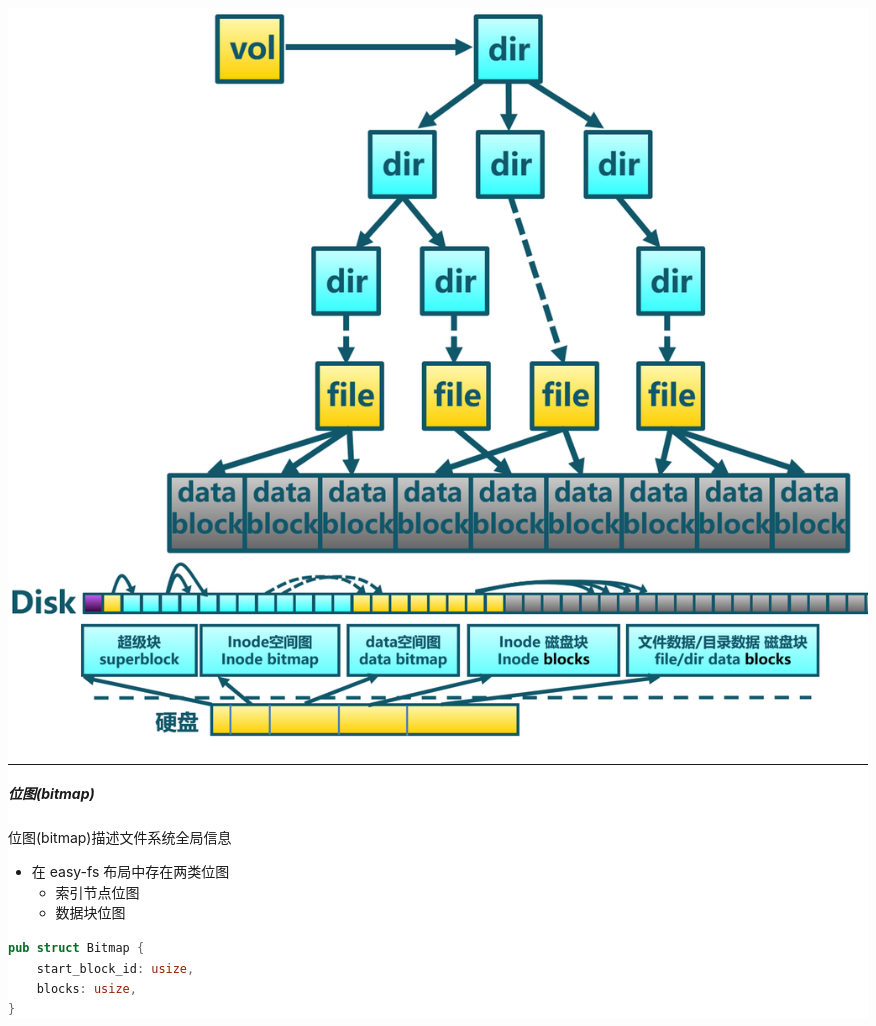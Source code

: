 ![bg right:60% 95%](figs/fs-fsdisk.png)




---

##### 位图(bitmap)

位图(bitmap)描述文件系统全局信息
* 在 easy-fs 布局中存在两类位图
    * 索引节点位图
    * 数据块位图
```rust
pub struct Bitmap {
    start_block_id: usize,
    blocks: usize,
}
```